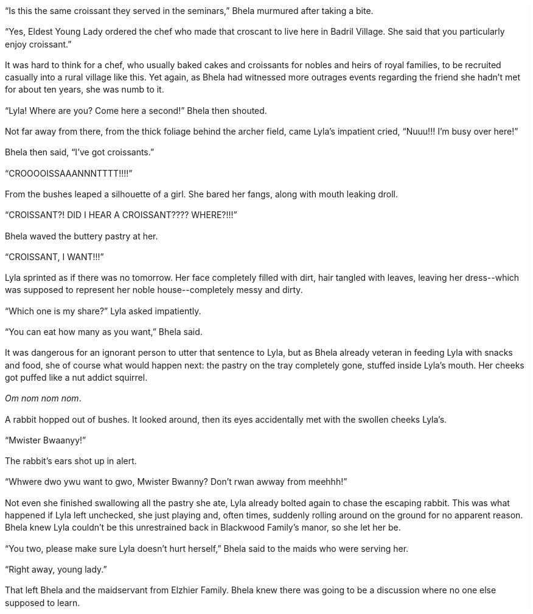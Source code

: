 “Is this the same croissant they served in the seminars,” Bhela murmured after taking a bite.

“Yes, Eldest Young Lady ordered the chef who made that croscant to live here in Badril Village. She said that you particularly enjoy croissant.”

It was hard to think for a chef, who usually baked cakes and croissants for nobles and heirs of royal families, to be recruited casually into a rural village like this. Yet again, as Bhela had witnessed more outrages events regarding the friend she hadn’t met for about ten years, she was numb to it.

“Lyla! Where are you? Come here a second!” Bhela then shouted.

Not far away from there, from the thick foliage behind the archer field, came Lyla’s impatient cried, “Nuuu!!! I’m busy over here!”

Bhela then said, “I’ve got croissants.”

“CROOOOISSAAANNNTTTT!!!!”

From the bushes leaped a silhouette of a girl. She bared her fangs, along with mouth leaking droll.

“CROISSANT?! DID I HEAR A CROISSANT???? WHERE?!!!” 

Bhela waved the buttery pastry at her.

“CROISSANT, I WANT!!!”

Lyla sprinted as if there was no tomorrow. Her face completely filled with dirt, hair tangled with leaves, leaving her dress--which was supposed to represent her noble house--completely messy and dirty.

“Which one is my share?” Lyla asked impatiently.

“You can eat how many as you want,” Bhela said.

It was dangerous for an ignorant person to utter that sentence to Lyla, but as Bhela already veteran in feeding Lyla with snacks and food, she of course what would happen next: the pastry on the tray completely gone, stuffed inside Lyla’s mouth. Her cheeks got puffed like a nut addict squirrel.

_Om nom nom nom_.

A rabbit hopped out of bushes. It looked around, then its eyes accidentally met with the swollen cheeks Lyla’s.

“Mwister Bwaanyy!”

The rabbit’s ears shot up in alert.

“Whwere dwo ywu want to gwo, Mwister Bwanny? Don’t rwan awway from meehhh!”

Not even she finished swallowing all the pastry she ate, Lyla already bolted again to chase the escaping rabbit. This was what happened if Lyla left unchecked, she just playing and, often times, suddenly rolling around on the ground for no apparent reason. Bhela knew Lyla couldn’t be this unrestrained back in Blackwood Family’s manor, so she let her be.

“You two, please make sure Lyla doesn’t hurt herself,” Bhela said to the maids who were serving her.

“Right away, young lady.”

That left Bhela and the maidservant from Elzhier Family. Bhela knew there was going to be a discussion where no one else supposed to learn.
